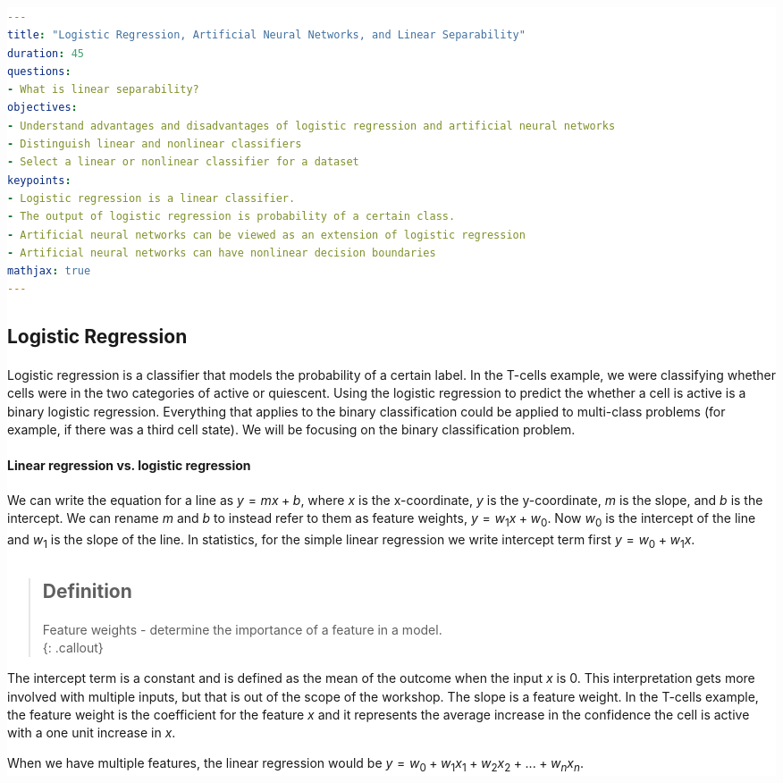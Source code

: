 ```yaml
---
title: "Logistic Regression, Artificial Neural Networks, and Linear Separability"
duration: 45
questions:
- What is linear separability?
objectives:
- Understand advantages and disadvantages of logistic regression and artificial neural networks
- Distinguish linear and nonlinear classifiers
- Select a linear or nonlinear classifier for a dataset
keypoints:
- Logistic regression is a linear classifier.
- The output of logistic regression is probability of a certain class.
- Artificial neural networks can be viewed as an extension of logistic regression
- Artificial neural networks can have nonlinear decision boundaries
mathjax: true
---
```


## Logistic Regression

Logistic regression is a classifier that models the probability of a certain label.
In the T-cells example, we were classifying whether cells were in the two categories of active or quiescent.
Using the logistic regression to predict the whether a cell is active is a binary logistic regression.
Everything that applies to the binary classification could be applied to multi-class problems (for example, if there was a third cell state).
We will be focusing on the binary classification problem.

#### Linear regression vs. logistic regression

We can write the equation for a line as $y=mx+b$, where $x$ is the x-coordinate, $y$ is the y-coordinate, $m$ is the slope, and $b$ is the intercept.
We can rename $m$ and $b$ to instead refer to them as feature weights, $y=w_1x+w_0$.
Now $w_0$ is the intercept of the line and $w_1$ is the slope of the line. 
In statistics, for the simple linear regression we write intercept term first $y=w_0+w_1x$. 

> ## Definition
>
> Feature weights - determine the importance of a feature in a model.  
{: .callout}

The intercept term is a constant and is defined as the mean of the outcome when the input $x$ is 0. 
This interpretation gets more involved with multiple inputs, but that is out of the scope of the workshop. 
The slope is a feature weight. 
In the T-cells example, the feature weight is the coefficient for the feature $x$ and it represents the average increase in the confidence the cell is active with a one unit increase in $x$. 

When we have multiple features, the linear regression would be $y = w_0 + w_1x_1 + w_2x_2 +...+ w_nx_n$.
